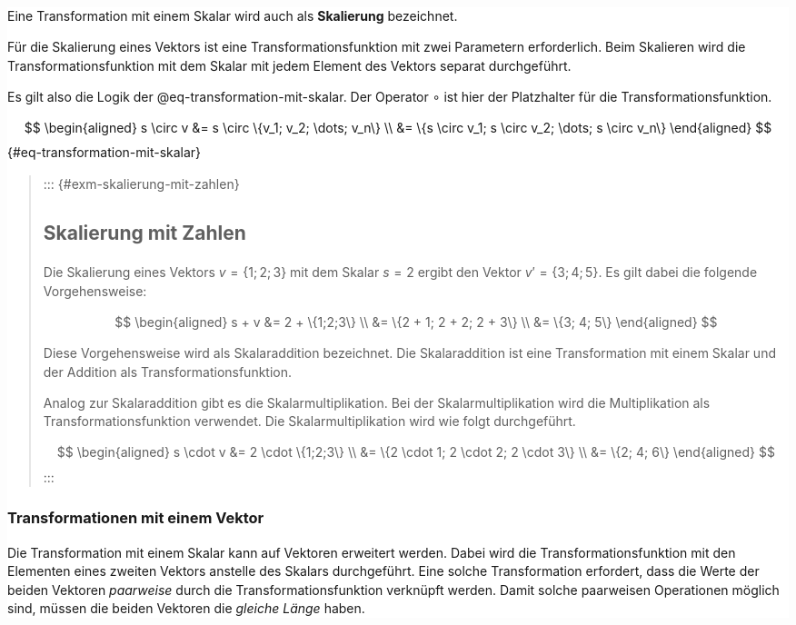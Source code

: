 Eine Transformation mit einem Skalar wird auch als **Skalierung** bezeichnet.

Für die Skalierung eines Vektors ist eine Transformationsfunktion mit zwei Parametern erforderlich. Beim Skalieren wird die Transformationsfunktion mit dem Skalar mit jedem Element des Vektors separat durchgeführt. 

Es gilt also die Logik der @eq-transformation-mit-skalar. Der Operator $\circ$ ist hier der Platzhalter für die Transformationsfunktion.

$$
\begin{aligned}
s \circ v &= s \circ \{v_1; v_2; \dots; v_n\} \\
&= \{s \circ v_1; s \circ v_2; \dots; s \circ v_n\}
\end{aligned}
$$ {#eq-transformation-mit-skalar}


> ::: {#exm-skalierung-mit-zahlen}
> ## Skalierung mit Zahlen
> 
> Die Skalierung eines Vektors $v = \{1;2;3\}$ mit dem Skalar $s = 2$ ergibt den Vektor $v' = \{3;4;5\}$. Es gilt dabei die folgende Vorgehensweise:
> 
> $$
> \begin{aligned}
> s + v &= 2 + \{1;2;3\} \\
> &= \{2 + 1; 2 + 2; 2 + 3\} \\
> &= \{3; 4; 5\}
> \end{aligned}
> $$
>
> Diese Vorgehensweise wird als Skalaraddition bezeichnet. Die Skalaraddition ist eine Transformation mit einem Skalar und der Addition als Transformationsfunktion. 
>
> Analog zur Skalaraddition gibt es die Skalarmultiplikation. Bei der Skalarmultiplikation wird die Multiplikation als Transformationsfunktion verwendet. Die Skalarmultiplikation wird wie folgt durchgeführt.
>
> $$
> \begin{aligned}
> s \cdot v &= 2 \cdot \{1;2;3\} \\
> &= \{2 \cdot 1; 2 \cdot 2; 2 \cdot 3\} \\
> &= \{2; 4; 6\}
> \end{aligned}
> $$
> ::: 

### Transformationen mit einem Vektor

Die Transformation mit einem Skalar kann auf Vektoren erweitert werden. Dabei wird die Transformationsfunktion mit den Elementen eines zweiten Vektors anstelle des Skalars durchgeführt. Eine solche Transformation erfordert, dass die Werte der beiden Vektoren *paarweise* durch die Transformationsfunktion verknüpft werden. Damit solche paarweisen Operationen möglich sind, müssen die beiden Vektoren die *gleiche Länge* haben. 
